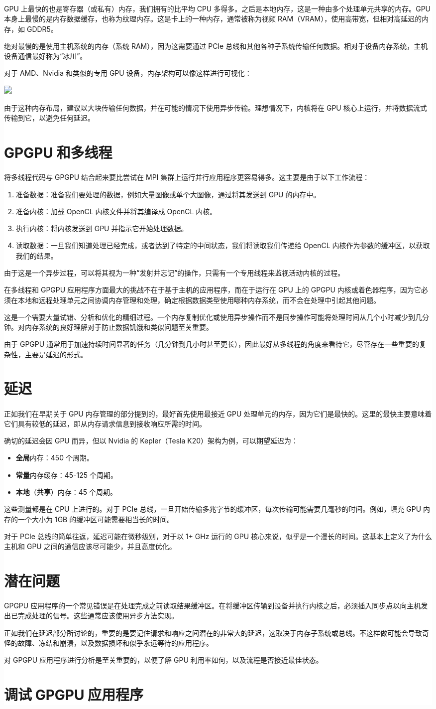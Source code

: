 GPU 上最快的也是寄存器（或私有）内存，我们拥有的比平均 CPU 多得多。之后是本地内存，这是一种由多个处理单元共享的内存。GPU 本身上最慢的是内存数据缓存，也称为纹理内存。这是卡上的一种内存，通常被称为视频 RAM（VRAM），使用高带宽，但相对高延迟的内存，如 GDDR5。

绝对最慢的是使用主机系统的内存（系统 RAM），因为这需要通过 PCIe 总线和其他各种子系统传输任何数据。相对于设备内存系统，主机设备通信最好称为“冰川”。

对于 AMD、Nvidia 和类似的专用 GPU 设备，内存架构可以像这样进行可视化：

![](img/26a187e6-07c2-4122-87ba-9911d6f052a0.png)

由于这种内存布局，建议以大块传输任何数据，并在可能的情况下使用异步传输。理想情况下，内核将在 GPU 核心上运行，并将数据流式传输到它，以避免任何延迟。

# GPGPU 和多线程

将多线程代码与 GPGPU 结合起来要比尝试在 MPI 集群上运行并行应用程序更容易得多。这主要是由于以下工作流程：

1.  准备数据：准备我们要处理的数据，例如大量图像或单个大图像，通过将其发送到 GPU 的内存中。

1.  准备内核：加载 OpenCL 内核文件并将其编译成 OpenCL 内核。

1.  执行内核：将内核发送到 GPU 并指示它开始处理数据。

1.  读取数据：一旦我们知道处理已经完成，或者达到了特定的中间状态，我们将读取我们传递给 OpenCL 内核作为参数的缓冲区，以获取我们的结果。

由于这是一个异步过程，可以将其视为一种“发射并忘记”的操作，只需有一个专用线程来监视活动内核的过程。

在多线程和 GPGPU 应用程序方面最大的挑战不在于基于主机的应用程序，而在于运行在 GPU 上的 GPGPU 内核或着色器程序，因为它必须在本地和远程处理单元之间协调内存管理和处理，确定根据数据类型使用哪种内存系统，而不会在处理中引起其他问题。

这是一个需要大量试错、分析和优化的精细过程。一个内存复制优化或使用异步操作而不是同步操作可能将处理时间从几个小时减少到几分钟。对内存系统的良好理解对于防止数据饥饿和类似问题至关重要。

由于 GPGPU 通常用于加速持续时间显著的任务（几分钟到几小时甚至更长），因此最好从多线程的角度来看待它，尽管存在一些重要的复杂性，主要是延迟的形式。

# 延迟

正如我们在早期关于 GPU 内存管理的部分提到的，最好首先使用最接近 GPU 处理单元的内存，因为它们是最快的。这里的最快主要意味着它们具有较低的延迟，即从内存请求信息到接收响应所需的时间。

确切的延迟会因 GPU 而异，但以 Nvidia 的 Kepler（Tesla K20）架构为例，可以期望延迟为：

+   **全局**内存：450 个周期。

+   **常量**内存缓存：45-125 个周期。

+   **本地**（**共享**）内存：45 个周期。

这些测量都是在 CPU 上进行的。对于 PCIe 总线，一旦开始传输多兆字节的缓冲区，每次传输可能需要几毫秒的时间。例如，填充 GPU 内存的一个大小为 1GB 的缓冲区可能需要相当长的时间。

对于 PCIe 总线的简单往返，延迟可能在微秒级别，对于以 1+ GHz 运行的 GPU 核心来说，似乎是一个漫长的时间。这基本上定义了为什么主机和 GPU 之间的通信应该尽可能少，并且高度优化。

# 潜在问题

GPGPU 应用程序的一个常见错误是在处理完成之前读取结果缓冲区。在将缓冲区传输到设备并执行内核之后，必须插入同步点以向主机发出已完成处理的信号。这些通常应该使用异步方法实现。

正如我们在延迟部分所讨论的，重要的是要记住请求和响应之间潜在的非常大的延迟，这取决于内存子系统或总线。不这样做可能会导致奇怪的故障、冻结和崩溃，以及数据损坏和似乎永远等待的应用程序。

对 GPGPU 应用程序进行分析是至关重要的，以便了解 GPU 利用率如何，以及流程是否接近最佳状态。

# 调试 GPGPU 应用程序
